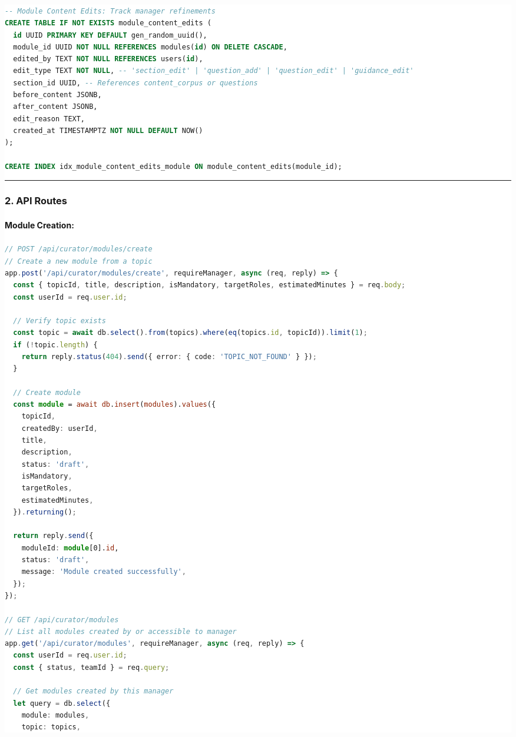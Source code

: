 ```sql
-- Module Content Edits: Track manager refinements
CREATE TABLE IF NOT EXISTS module_content_edits (
  id UUID PRIMARY KEY DEFAULT gen_random_uuid(),
  module_id UUID NOT NULL REFERENCES modules(id) ON DELETE CASCADE,
  edited_by TEXT NOT NULL REFERENCES users(id),
  edit_type TEXT NOT NULL, -- 'section_edit' | 'question_add' | 'question_edit' | 'guidance_edit'
  section_id UUID, -- References content_corpus or questions
  before_content JSONB,
  after_content JSONB,
  edit_reason TEXT,
  created_at TIMESTAMPTZ NOT NULL DEFAULT NOW()
);

CREATE INDEX idx_module_content_edits_module ON module_content_edits(module_id);
```

---

### **2. API Routes**

#### **Module Creation:**

```typescript
// POST /api/curator/modules/create
// Create a new module from a topic
app.post('/api/curator/modules/create', requireManager, async (req, reply) => {
  const { topicId, title, description, isMandatory, targetRoles, estimatedMinutes } = req.body;
  const userId = req.user.id;

  // Verify topic exists
  const topic = await db.select().from(topics).where(eq(topics.id, topicId)).limit(1);
  if (!topic.length) {
    return reply.status(404).send({ error: { code: 'TOPIC_NOT_FOUND' } });
  }

  // Create module
  const module = await db.insert(modules).values({
    topicId,
    createdBy: userId,
    title,
    description,
    status: 'draft',
    isMandatory,
    targetRoles,
    estimatedMinutes,
  }).returning();

  return reply.send({
    moduleId: module[0].id,
    status: 'draft',
    message: 'Module created successfully',
  });
});

// GET /api/curator/modules
// List all modules created by or accessible to manager
app.get('/api/curator/modules', requireManager, async (req, reply) => {
  const userId = req.user.id;
  const { status, teamId } = req.query;

  // Get modules created by this manager
  let query = db.select({
    module: modules,
    topic: topics,
```